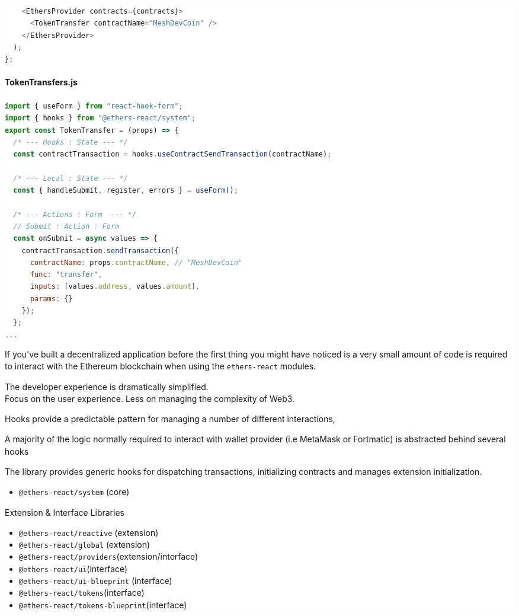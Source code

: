 ```js
    <EthersProvider contracts={contracts}>
      <TokenTransfer contractName="MeshDevCoin" />
    </EthersProvider>
  );
};
```

#### TokenTransfers.js

```js
import { useForm } from "react-hook-form";
import { hooks } from "@ethers-react/system";
export const TokenTransfer = (props) => {
  /* --- Hooks : State --- */
  const contractTransaction = hooks.useContractSendTransaction(contractName);

  /* --- Local : State --- */
  const { handleSubmit, register, errors } = useForm();

  /* --- Actions : Form  --- */
  // Submit : Action : Form
  const onSubmit = async values => {
    contractTransaction.sendTransaction({
      contractName: props.contractName, // "MeshDevCoin"
      func: "transfer",
      inputs: [values.address, values.amount],
      params: {}
    });
  };
...
```

If you've built a decentralized application before the first thing you might have noticed is a very small amount of code is required to interact with the Ethereum blockchain when using the `ethers-react` modules.

The developer experience is dramatically simplified.<br/>
Focus on the user experience. Less on managing the complexity of Web3.

Hooks provide a predictable pattern for managing a number of different interactions,

A majority of the logic normally required to interact with wallet provider (i.e MetaMask or Fortmatic) is abstracted behind several hooks

The library provides generic hooks for dispatching transactions, initializing contracts and manages extension initialization.

- `@ethers-react/system` (core)

Extension & Interface Libraries<br/>

- `@ethers-react/reactive` (extension)
- `@ethers-react/global` (extension)
- `@ethers-react/providers`(extension/interface)
- `@ethers-react/ui`(interface)
- `@ethers-react/ui-blueprint` (interface)
- `@ethers-react/tokens`(interface)
- `@ethers-react/tokens-blueprint`(interface)
